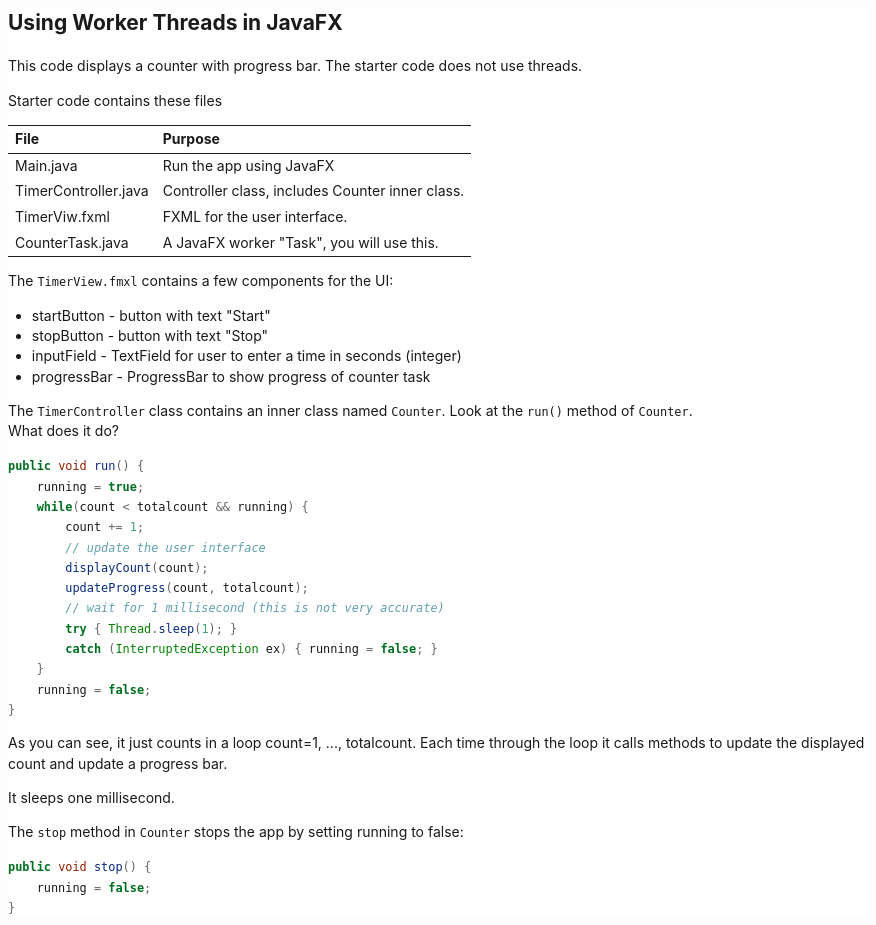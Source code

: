 ## Using Worker Threads in JavaFX

This code displays a counter with progress bar.
The starter code does not use threads.

Starter code contains these files

| File      | Purpose                      |
|:----------|:-----------------------------|
| Main.java | Run the app using JavaFX     |
| TimerController.java | Controller class, includes Counter inner class. |
| TimerViw.fxml        | FXML for the user interface. |
| CounterTask.java     | A JavaFX worker "Task", you will use this. |

The `TimerView.fmxl` contains a few components for the UI:

* startButton - button with text "Start"
* stopButton  - button with text "Stop"
* inputField  - TextField for user to enter a time in seconds (integer)
* progressBar - ProgressBar to show progress of counter task

The `TimerController` class contains an inner class named `Counter`.
Look at the `run()` method of `Counter`.  
What does it do?

```java
public void run() {
	running = true;
	while(count < totalcount && running) {
		count += 1;
		// update the user interface
		displayCount(count); 
		updateProgress(count, totalcount);
		// wait for 1 millisecond (this is not very accurate)
		try { Thread.sleep(1); } 
		catch (InterruptedException ex) { running = false; }
	}
	running = false;
}
```

As you can see, it just counts in a loop count=1, ..., totalcount.
Each time through the loop it calls methods to update the displayed count
and update a progress bar.

It sleeps one millisecond.

The `stop` method in `Counter` stops the app by setting running to false:
```java
public void stop() {
    running = false;
}
```
